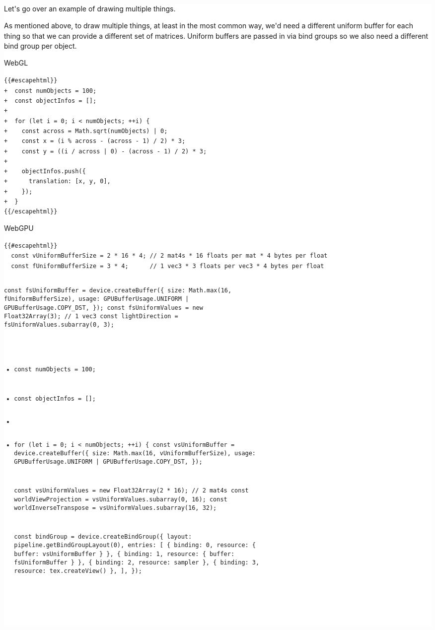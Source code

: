 Let's go over an example of drawing multiple things.

As mentioned above, to draw multiple things, at least in the most common way,
we'd need a different uniform buffer for each thing so that we can provide
a different set of matrices. Uniform buffers are passed in via bind groups
so we also need a different bind group per object.

<div class="webgpu_center compare">
  <div>
    <div>WebGL</div>
<pre class="prettyprint lang-javascript"><code>{{#escapehtml}}
+  const numObjects = 100;
+  const objectInfos = [];
+
+  for (let i = 0; i < numObjects; ++i) {
+    const across = Math.sqrt(numObjects) | 0;
+    const x = (i % across - (across - 1) / 2) * 3;
+    const y = ((i / across | 0) - (across - 1) / 2) * 3;
+
+    objectInfos.push({
+      translation: [x, y, 0],
+    });
+  }
{{/escapehtml}}</code></pre>
  </div>
  <div>
    <div>WebGPU</div>
<pre class="prettyprint lang-javascript"><code>{{#escapehtml}}
  const vUniformBufferSize = 2 * 16 * 4; // 2 mat4s * 16 floats per mat * 4 bytes per float
  const fUniformBufferSize = 3 * 4;      // 1 vec3 * 3 floats per vec3 * 4 bytes per float

  const fsUniformBuffer = device.createBuffer({
    size: Math.max(16, fUniformBufferSize),
    usage: GPUBufferUsage.UNIFORM | GPUBufferUsage.COPY_DST,
  });
  const fsUniformValues = new Float32Array(3);  // 1 vec3
  const lightDirection = fsUniformValues.subarray(0, 3);

+  const numObjects = 100;
+  const objectInfos = [];
+
+  for (let i = 0; i < numObjects; ++i) {
    const vsUniformBuffer = device.createBuffer({
      size: Math.max(16, vUniformBufferSize),
      usage: GPUBufferUsage.UNIFORM | GPUBufferUsage.COPY_DST,
    });

    const vsUniformValues = new Float32Array(2 * 16); // 2 mat4s
    const worldViewProjection = vsUniformValues.subarray(0, 16);
    const worldInverseTranspose = vsUniformValues.subarray(16, 32);

    const bindGroup = device.createBindGroup({
      layout: pipeline.getBindGroupLayout(0),
      entries: [
        { binding: 0, resource: { buffer: vsUniformBuffer } },
        { binding: 1, resource: { buffer: fsUniformBuffer } },
        { binding: 2, resource: sampler },
        { binding: 3, resource: tex.createView() },
      ],
    });
